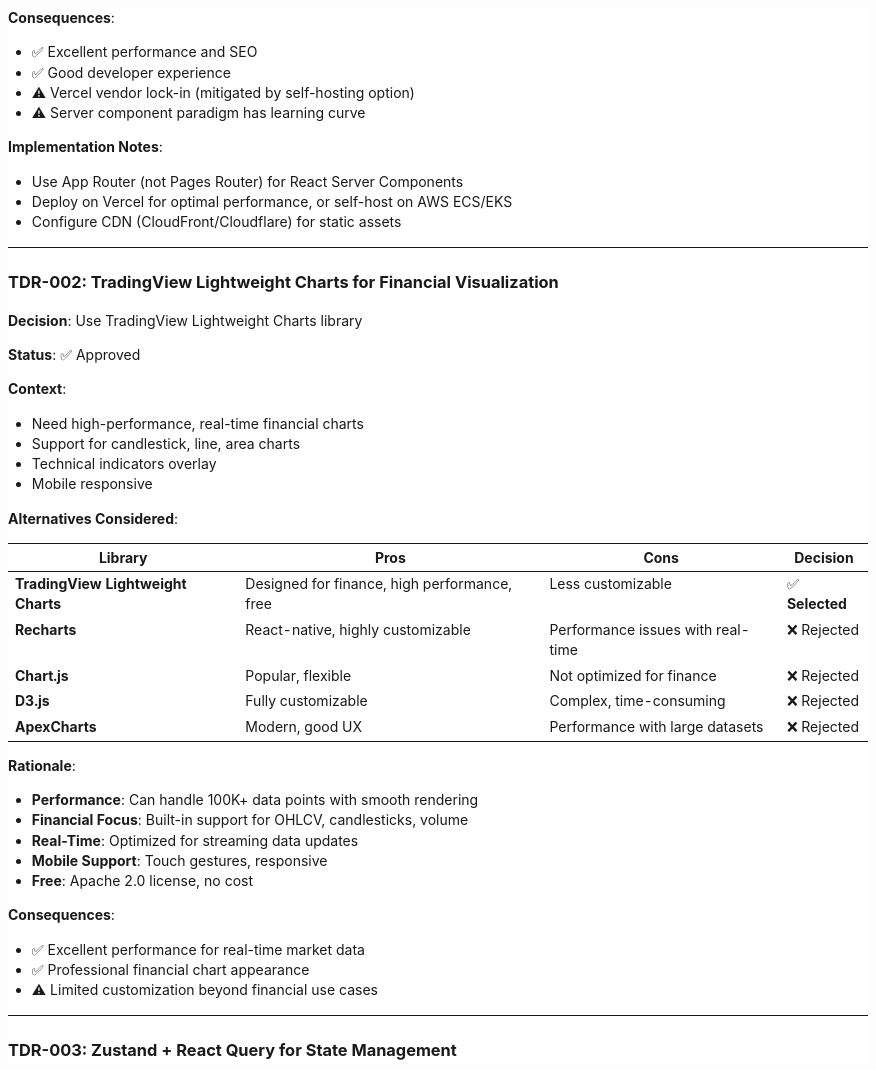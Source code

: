 **Consequences**:
- ✅ Excellent performance and SEO
- ✅ Good developer experience
- ⚠️ Vercel vendor lock-in (mitigated by self-hosting option)
- ⚠️ Server component paradigm has learning curve

**Implementation Notes**:
- Use App Router (not Pages Router) for React Server Components
- Deploy on Vercel for optimal performance, or self-host on AWS ECS/EKS
- Configure CDN (CloudFront/Cloudflare) for static assets

---

### TDR-002: TradingView Lightweight Charts for Financial Visualization

**Decision**: Use TradingView Lightweight Charts library

**Status**: ✅ Approved

**Context**:
- Need high-performance, real-time financial charts
- Support for candlestick, line, area charts
- Technical indicators overlay
- Mobile responsive

**Alternatives Considered**:

| Library | Pros | Cons | Decision |
|---------|------|------|----------|
| **TradingView Lightweight Charts** | Designed for finance, high performance, free | Less customizable | ✅ **Selected** |
| **Recharts** | React-native, highly customizable | Performance issues with real-time | ❌ Rejected |
| **Chart.js** | Popular, flexible | Not optimized for finance | ❌ Rejected |
| **D3.js** | Fully customizable | Complex, time-consuming | ❌ Rejected |
| **ApexCharts** | Modern, good UX | Performance with large datasets | ❌ Rejected |

**Rationale**:
- **Performance**: Can handle 100K+ data points with smooth rendering
- **Financial Focus**: Built-in support for OHLCV, candlesticks, volume
- **Real-Time**: Optimized for streaming data updates
- **Mobile Support**: Touch gestures, responsive
- **Free**: Apache 2.0 license, no cost

**Consequences**:
- ✅ Excellent performance for real-time market data
- ✅ Professional financial chart appearance
- ⚠️ Limited customization beyond financial use cases

---

### TDR-003: Zustand + React Query for State Management
